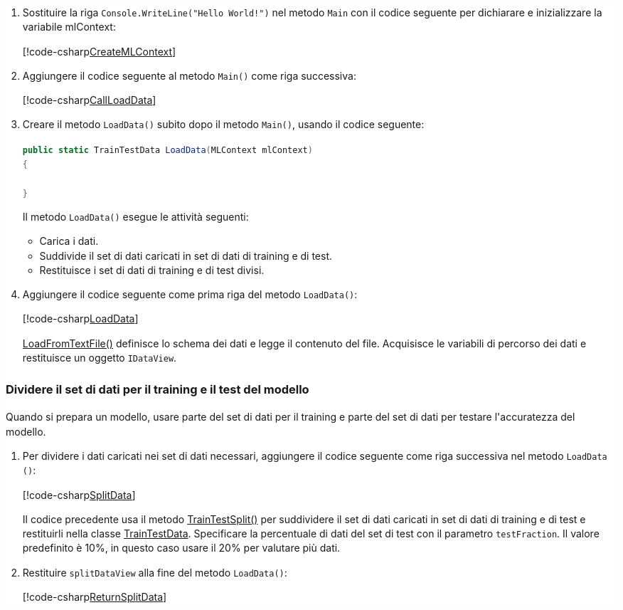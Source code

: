 1. Sostituire la riga `Console.WriteLine("Hello World!")` nel metodo `Main` con il codice seguente per dichiarare e inizializzare la variabile mlContext:

    [!code-csharp[CreateMLContext](~/samples/machine-learning/tutorials/SentimentAnalysis/Program.cs#CreateMLContext "Create the ML Context")]

2. Aggiungere il codice seguente al metodo `Main()` come riga successiva:

    [!code-csharp[CallLoadData](~/samples/machine-learning/tutorials/SentimentAnalysis/Program.cs#CallLoadData)]

3. Creare il metodo `LoadData()` subito dopo il metodo `Main()`, usando il codice seguente:

    ```csharp
    public static TrainTestData LoadData(MLContext mlContext)
    {

    }
    ```

    Il metodo `LoadData()` esegue le attività seguenti:

    - Carica i dati.
    - Suddivide il set di dati caricati in set di dati di training e di test.
    - Restituisce i set di dati di training e di test divisi.

4. Aggiungere il codice seguente come prima riga del metodo `LoadData()`:

    [!code-csharp[LoadData](~/samples/machine-learning/tutorials/SentimentAnalysis/Program.cs#LoadData "loading dataset")]

    [LoadFromTextFile()](xref:Microsoft.ML.TextLoaderSaverCatalog.LoadFromTextFile%60%601%28Microsoft.ML.DataOperationsCatalog,System.String,System.Char,System.Boolean,System.Boolean,System.Boolean,System.Boolean%29) definisce lo schema dei dati e legge il contenuto del file. Acquisisce le variabili di percorso dei dati e restituisce un oggetto `IDataView`.

### <a name="split-the-dataset-for-model-training-and-testing"></a>Dividere il set di dati per il training e il test del modello

Quando si prepara un modello, usare parte del set di dati per il training e parte del set di dati per testare l'accuratezza del modello.

1. Per dividere i dati caricati nei set di dati necessari, aggiungere il codice seguente come riga successiva nel metodo `LoadData()`:

    [!code-csharp[SplitData](~/samples/machine-learning/tutorials/SentimentAnalysis/Program.cs#SplitData "Split the Data")]

    Il codice precedente usa il metodo [TrainTestSplit()](xref:Microsoft.ML.DataOperationsCatalog.TrainTestSplit%2A) per suddividere il set di dati caricati in set di dati di training e di test e restituirli nella classe [TrainTestData](xref:Microsoft.ML.DataOperationsCatalog.TrainTestData). Specificare la percentuale di dati del set di test con il parametro `testFraction`. Il valore predefinito è 10%, in questo caso usare il 20% per valutare più dati.

2. Restituire `splitDataView` alla fine del metodo `LoadData()`:

    [!code-csharp[ReturnSplitData](~/samples/machine-learning/tutorials/SentimentAnalysis/Program.cs#ReturnSplitData)]

